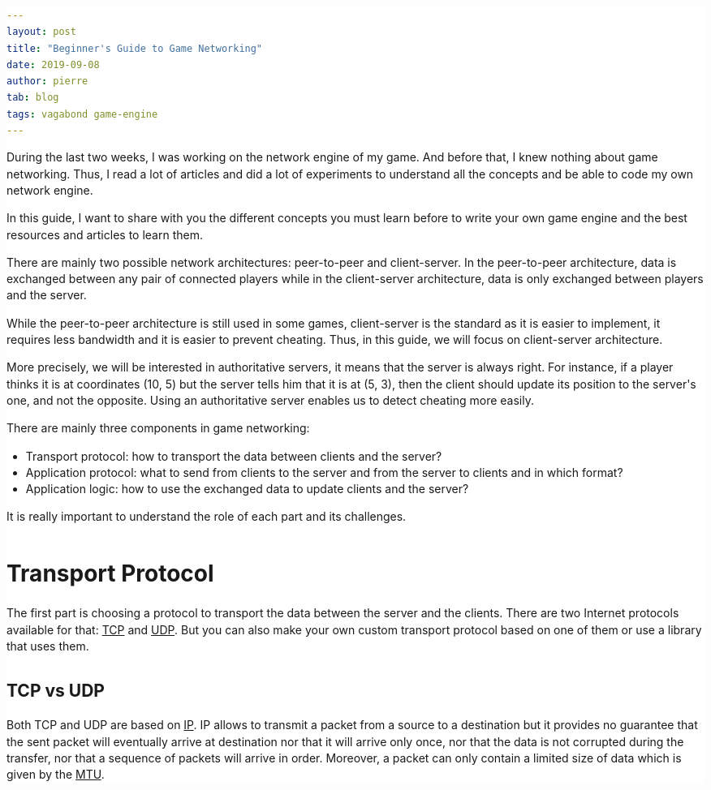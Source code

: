```yaml
---
layout: post
title: "Beginner's Guide to Game Networking"
date: 2019-09-08
author: pierre
tab: blog
tags: vagabond game-engine
---
```


During the last two weeks, I was working on the network engine of my game. And before that, I knew nothing about game networking. Thus, I read a lot of articles and did a lot of experiments to understand all the concepts and be able to code my own network engine.

In this guide, I want to share with you the different concepts you must learn before to write your own game engine and the best resources and articles to learn them.

There are mainly two possible network architectures: peer-to-peer and client-server. In the peer-to-peer architecture, data is exchanged between any pair of connected players while in the client-server architecture, data is only exchanged between players and the server.

While the peer-to-peer architecture is still used in some games, client-server is the standard as it is easier to implement, it requires less bandwidth and it is easier to prevent cheating. Thus, in this guide, we will focus on client-server architecture.

More precisely, we will be interested in authoritative servers, it means that the server is always right. For instance, if a player thinks it is at coordinates (10, 5) but the server tells him that it is at (5, 3), then the client should update its position to the server's one, and not the opposite. Using an authoritative server enables us to detect cheating more easily.

There are mainly three components in game networking:

* Transport protocol: how to transport the data between clients and the server?
* Application protocol: what to send from clients to the server and from the server to clients and in which format?
* Application logic: how to use the exchanged data to update clients and the server?

It is really important to understand the role of each part and its challenges.



# Transport Protocol

The first part is choosing a protocol to transport the data between the server and the clients. There are two Internet protocols available for that: [TCP](https://en.wikipedia.org/wiki/Transmission_Control_Protocol) and [UDP](https://en.wikipedia.org/wiki/User_Datagram_Protocol). But you can also make your own custom transport protocol based on one of them or use a library that uses them.

## TCP vs UDP

Both TCP and UDP are based on [IP](https://en.wikipedia.org/wiki/Internet_Protocol). IP allows to transmit a packet from a source to a destination but it provides no guarantee that the sent packet will eventually arrive at destination nor that it will arrive only once, nor that the data is not corrupted during the transfer, nor that a sequence of packets will arrive in order. Moreover, a packet can only contain a limited size of data which is given by the [MTU](https://en.wikipedia.org/wiki/Maximum_transmission_unit).
